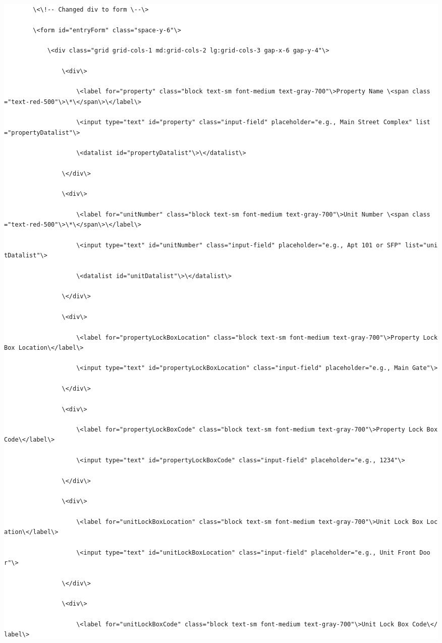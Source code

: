             \<\!-- Changed div to form \--\>

            \<form id="entryForm" class="space-y-6"\>

                \<div class="grid grid-cols-1 md:grid-cols-2 lg:grid-cols-3 gap-x-6 gap-y-4"\>

                    \<div\>

                        \<label for="property" class="block text-sm font-medium text-gray-700"\>Property Name \<span class="text-red-500"\>\*\</span\>\</label\>

                        \<input type="text" id="property" class="input-field" placeholder="e.g., Main Street Complex" list="propertyDatalist"\>

                        \<datalist id="propertyDatalist"\>\</datalist\>

                    \</div\>

                    \<div\>

                        \<label for="unitNumber" class="block text-sm font-medium text-gray-700"\>Unit Number \<span class="text-red-500"\>\*\</span\>\</label\>

                        \<input type="text" id="unitNumber" class="input-field" placeholder="e.g., Apt 101 or SFP" list="unitDatalist"\>

                        \<datalist id="unitDatalist"\>\</datalist\>

                    \</div\>

                    \<div\>

                        \<label for="propertyLockBoxLocation" class="block text-sm font-medium text-gray-700"\>Property Lock Box Location\</label\>

                        \<input type="text" id="propertyLockBoxLocation" class="input-field" placeholder="e.g., Main Gate"\>

                    \</div\>

                    \<div\>

                        \<label for="propertyLockBoxCode" class="block text-sm font-medium text-gray-700"\>Property Lock Box Code\</label\>

                        \<input type="text" id="propertyLockBoxCode" class="input-field" placeholder="e.g., 1234"\>

                    \</div\>

                    \<div\>

                        \<label for="unitLockBoxLocation" class="block text-sm font-medium text-gray-700"\>Unit Lock Box Location\</label\>

                        \<input type="text" id="unitLockBoxLocation" class="input-field" placeholder="e.g., Unit Front Door"\>

                    \</div\>

                    \<div\>

                        \<label for="unitLockBoxCode" class="block text-sm font-medium text-gray-700"\>Unit Lock Box Code\</label\>
